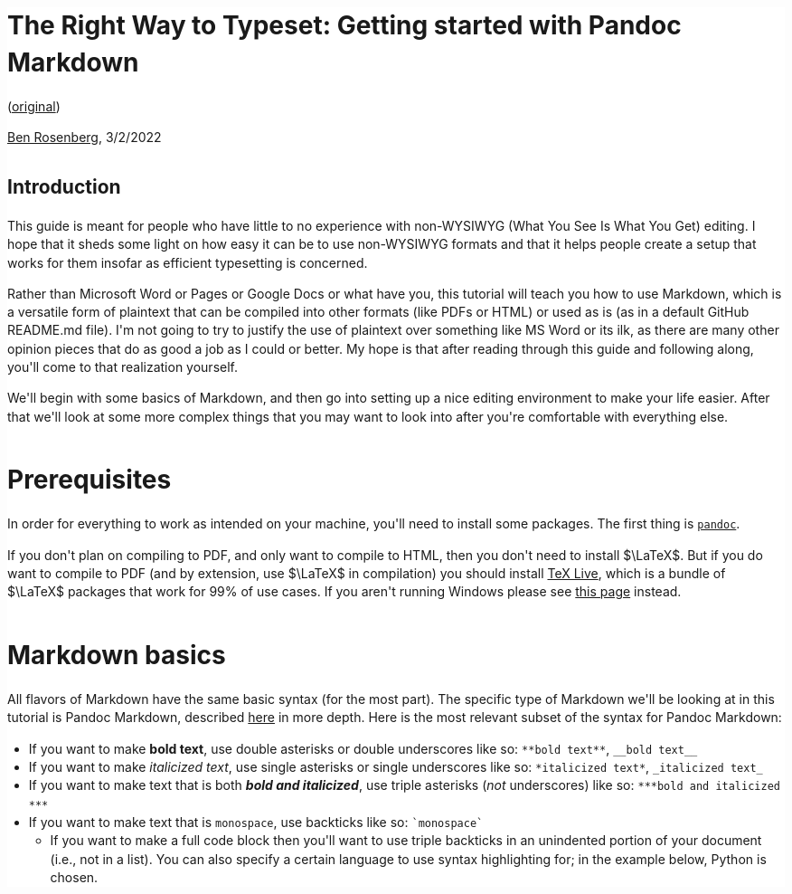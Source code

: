 # The Right Way to Typeset: Getting started with Pandoc Markdown

([original](https://benrosenberg.info/posts/typesetting-guide/index.html))

[Ben Rosenberg](https://benrosenberg.info), 3/2/2022

## Introduction

This guide is meant for people who have little to no experience with non-WYSIWYG (What You See Is What You Get) editing. I hope that it sheds some light on how easy it can be to use non-WYSIWYG formats and that it helps people create a setup that works for them insofar as efficient typesetting is concerned.

Rather than Microsoft Word or Pages or Google Docs or what have you, this tutorial will teach you how to use Markdown, which is a versatile form of plaintext that can be compiled into other formats (like PDFs or HTML) or used as is (as in a default GitHub README.md file). I'm not going to try to justify the use of plaintext over something like MS Word or its ilk, as there are many other opinion pieces that do as good a job as I could or better. My hope is that after reading through this guide and following along, you'll come to that realization yourself. 

We'll begin with some basics of Markdown, and then go into setting up a nice editing environment to make your life easier. After that we'll look at some more complex things that you may want to look into after you're comfortable with everything else.

# Prerequisites

In order for everything to work as intended on your machine, you'll need to install some packages. The first thing is [`pandoc`](https://pandoc.org/installing.html). 

If you don't plan on compiling to PDF, and only want to compile to HTML, then you don't need to install $\LaTeX$. But if you do want to compile to PDF (and by extension, use $\LaTeX$ in compilation) you should install [TeX Live](https://tug.org/texlive/acquire-netinstall.html), which is a bundle of $\LaTeX$ packages that work for 99% of use cases. If you aren't running Windows please see [this page](https://tug.org/texlive/quickinstall.html) instead.

# Markdown basics

All flavors of Markdown have the same basic syntax (for the most part). The specific type of Markdown we'll be looking at in this tutorial is Pandoc Markdown, described [here](https://pandoc.org/MANUAL.html#pandocs-markdown) in more depth. Here is the most relevant subset of the syntax for Pandoc Markdown:

 - If you want to make **bold text**, use double asterisks or double underscores like so: `**bold text**`, `__bold text__`
 - If you want to make *italicized text*, use single asterisks or single underscores like so: `*italicized text*`, `_italicized text_`
 - If you want to make text that is both ***bold and italicized***, use triple asterisks (*not* underscores) like so: `***bold and italicized***`
 - If you want to make text that is `monospace`, use backticks like so: `` `monospace` ``
   - If you want to make a full code block then you'll want to use triple backticks in an unindented portion of your document (i.e., not in a list). You can also specify a certain language to use syntax highlighting for; in the example below, Python is chosen.

